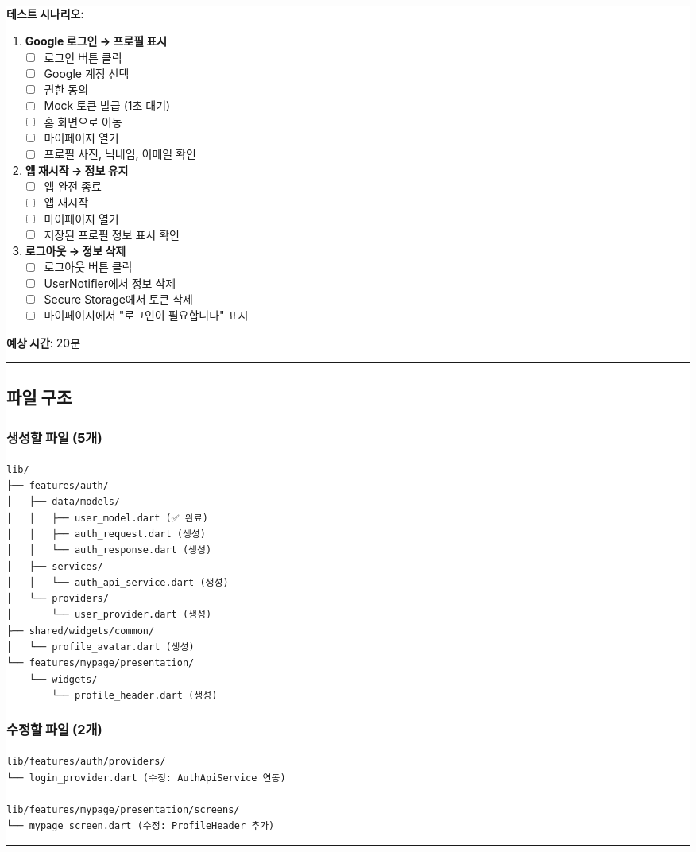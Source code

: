 **테스트 시나리오**:

1. **Google 로그인 → 프로필 표시**
   - [ ] 로그인 버튼 클릭
   - [ ] Google 계정 선택
   - [ ] 권한 동의
   - [ ] Mock 토큰 발급 (1초 대기)
   - [ ] 홈 화면으로 이동
   - [ ] 마이페이지 열기
   - [ ] 프로필 사진, 닉네임, 이메일 확인

2. **앱 재시작 → 정보 유지**
   - [ ] 앱 완전 종료
   - [ ] 앱 재시작
   - [ ] 마이페이지 열기
   - [ ] 저장된 프로필 정보 표시 확인

3. **로그아웃 → 정보 삭제**
   - [ ] 로그아웃 버튼 클릭
   - [ ] UserNotifier에서 정보 삭제
   - [ ] Secure Storage에서 토큰 삭제
   - [ ] 마이페이지에서 "로그인이 필요합니다" 표시

**예상 시간**: 20분

---

## 파일 구조

### 생성할 파일 (5개)

```
lib/
├── features/auth/
│   ├── data/models/
│   │   ├── user_model.dart (✅ 완료)
│   │   ├── auth_request.dart (생성)
│   │   └── auth_response.dart (생성)
│   ├── services/
│   │   └── auth_api_service.dart (생성)
│   └── providers/
│       └── user_provider.dart (생성)
├── shared/widgets/common/
│   └── profile_avatar.dart (생성)
└── features/mypage/presentation/
    └── widgets/
        └── profile_header.dart (생성)
```

### 수정할 파일 (2개)

```
lib/features/auth/providers/
└── login_provider.dart (수정: AuthApiService 연동)

lib/features/mypage/presentation/screens/
└── mypage_screen.dart (수정: ProfileHeader 추가)
```

---